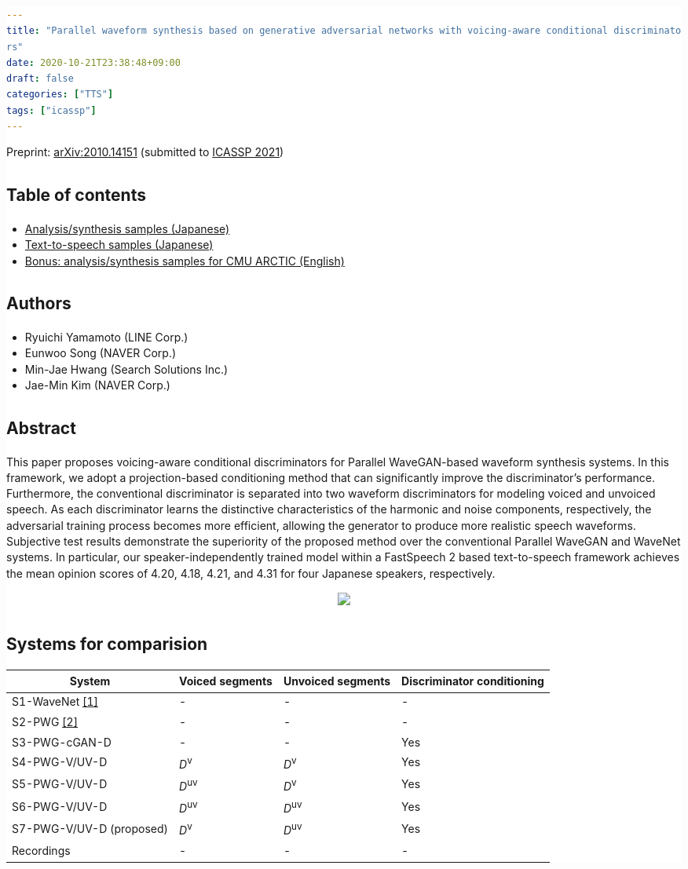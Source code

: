 ```yaml
---
title: "Parallel waveform synthesis based on generative adversarial networks with voicing-aware conditional discriminators"
date: 2020-10-21T23:38:48+09:00
draft: false
categories: ["TTS"]
tags: ["icassp"]
---
```


Preprint: [arXiv:2010.14151](https://arxiv.org/abs/2010.14151) (submitted to [ICASSP 2021](https://2021.ieeeicassp.org/))

## Table of contents

- [Analysis/synthesis samples (Japanese)](#analysis-synthesis)
- [Text-to-speech samples (Japanese)](#text-to-speech)
- [Bonus: analysis/synthesis samples for CMU ARCTIC (English)](#bonus-analysis-synthesis-english)


## Authors

- Ryuichi Yamamoto (LINE Corp.)
- Eunwoo Song (NAVER Corp.)
- Min-Jae Hwang (Search Solutions Inc.)
- Jae-Min Kim (NAVER Corp.)

## Abstract

This paper proposes voicing-aware conditional discriminators for Parallel WaveGAN-based waveform synthesis systems. In this framework, we adopt a projection-based conditioning method that can significantly improve the discriminator’s performance. Furthermore, the conventional discriminator is separated into two waveform discriminators for modeling voiced and unvoiced speech. As each discriminator learns the distinctive characteristics of the harmonic and noise components, respectively, the adversarial training process becomes more efficient, allowing the generator to produce more realistic speech waveforms. Subjective test results demonstrate the superiority of the proposed method over the conventional Parallel WaveGAN and WaveNet systems. In particular, our speaker-independently trained model within a FastSpeech 2 based text-to-speech framework achieves the mean opinion scores of 4.20, 4.18, 4.21, and 4.31 for four Japanese speakers, respectively.

<div align="center"><img src="/images/icassp2021_fig.png" width="50%" /></div>

## Systems for comparision

| System                       | Voiced segments | Unvoiced segments | Discriminator conditioning|
|------------------------------|----------------------|------------------------|-------------------|
| S1-WaveNet [\[1\]](https://arxiv.org/abs/1807.07281)               | -                    | -                      | -                 |
| S2-PWG [\[2\]](https://arxiv.org/abs/1910.11480)                   | -                    | -                      | -                 |
| S3-PWG-cGAN-D            | -                    | -                      | Yes               |
| S4-PWG-V/UV-D            | $D^{\mathrm{{v}}}$                | $D^{\mathrm{{v}}}$                  | Yes               |
| S5-PWG-V/UV-D            | $D^{\mathrm{{uv}}}$                | $D^{\mathrm{{v}}}$                  | Yes               |
| S6-PWG-V/UV-D            | $D^{\mathrm{{uv}}}$                | $D^{\mathrm{{uv}}}$                  | Yes               |
| S7-PWG-V/UV-D (proposed) | $D^{\mathrm{{v}}}$                | $D^{\mathrm{{uv}}}$                  | Yes               |
| Recordings               | -                    | -                      | -                 |
